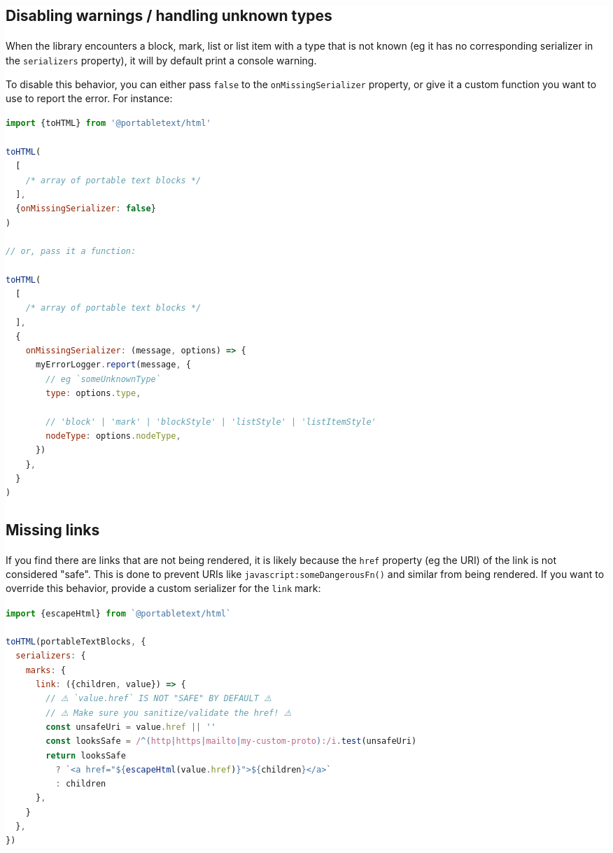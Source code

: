 ## Disabling warnings / handling unknown types

When the library encounters a block, mark, list or list item with a type that is not known (eg it has no corresponding serializer in the `serializers` property), it will by default print a console warning.

To disable this behavior, you can either pass `false` to the `onMissingSerializer` property, or give it a custom function you want to use to report the error. For instance:

```jsx
import {toHTML} from '@portabletext/html'

toHTML(
  [
    /* array of portable text blocks */
  ],
  {onMissingSerializer: false}
)

// or, pass it a function:

toHTML(
  [
    /* array of portable text blocks */
  ],
  {
    onMissingSerializer: (message, options) => {
      myErrorLogger.report(message, {
        // eg `someUnknownType`
        type: options.type,

        // 'block' | 'mark' | 'blockStyle' | 'listStyle' | 'listItemStyle'
        nodeType: options.nodeType,
      })
    },
  }
)
```

## Missing links

If you find there are links that are not being rendered, it is likely because the `href` property (eg the URI) of the link is not considered "safe". This is done to prevent URIs like `javascript:someDangerousFn()` and similar from being rendered. If you want to override this behavior, provide a custom serializer for the `link` mark:

```js
import {escapeHtml} from `@portabletext/html`

toHTML(portableTextBlocks, {
  serializers: {
    marks: {
      link: ({children, value}) => {
        // ⚠️ `value.href` IS NOT "SAFE" BY DEFAULT ⚠️
        // ⚠️ Make sure you sanitize/validate the href! ⚠️
        const unsafeUri = value.href || ''
        const looksSafe = /^(http|https|mailto|my-custom-proto):/i.test(unsafeUri)
        return looksSafe
          ? `<a href="${escapeHtml(value.href)}">${children}</a>`
          : children
      },
    }
  },
})
```